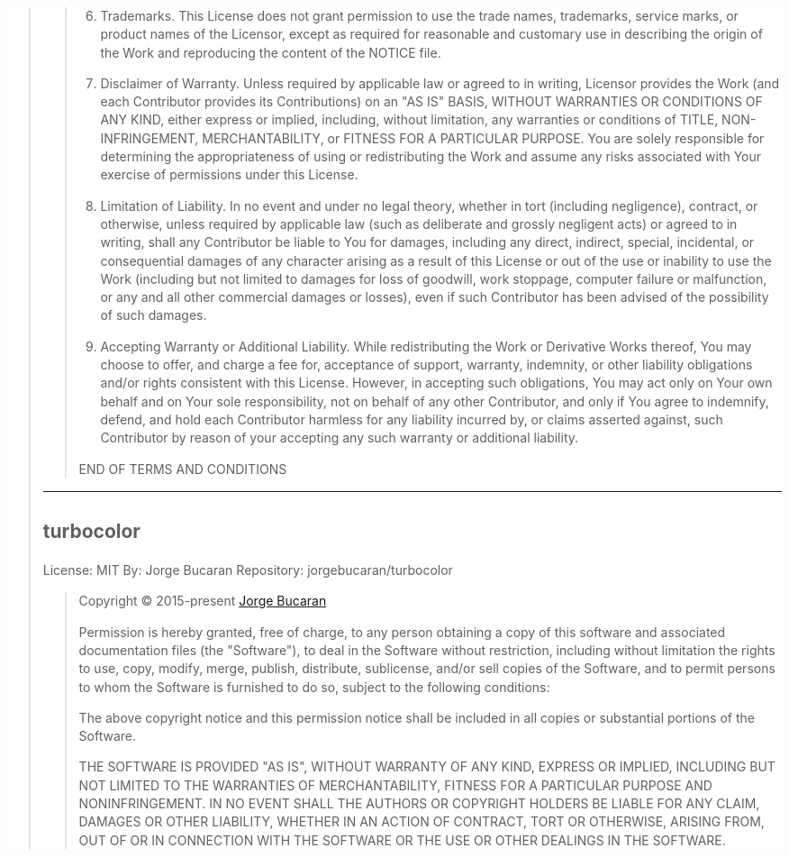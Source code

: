 > > 6. Trademarks. This License does not grant permission to use the trade names, trademarks, service marks, or product names of the Licensor, except as required for reasonable and customary use in describing the origin of the Work and reproducing the content of the NOTICE file.
> > 
> > 7. Disclaimer of Warranty. Unless required by applicable law or agreed to in writing, Licensor provides the Work (and each Contributor provides its Contributions) on an "AS IS" BASIS, WITHOUT WARRANTIES OR CONDITIONS OF ANY KIND, either express or implied, including, without limitation, any warranties or conditions of TITLE, NON-INFRINGEMENT, MERCHANTABILITY, or FITNESS FOR A PARTICULAR PURPOSE. You are solely responsible for determining the appropriateness of using or redistributing the Work and assume any risks associated with Your exercise of permissions under this License.
> > 
> > 8. Limitation of Liability. In no event and under no legal theory, whether in tort (including negligence), contract, or otherwise, unless required by applicable law (such as deliberate and grossly negligent acts) or agreed to in writing, shall any Contributor be liable to You for damages, including any direct, indirect, special, incidental, or consequential damages of any character arising as a result of this License or out of the use or inability to use the Work (including but not limited to damages for loss of goodwill, work stoppage, computer failure or malfunction, or any and all other commercial damages or losses), even if such Contributor has been advised of the possibility of such damages.
> > 
> > 9. Accepting Warranty or Additional Liability. While redistributing the Work or Derivative Works thereof, You may choose to offer, and charge a fee for, acceptance of support, warranty, indemnity, or other liability obligations and/or rights consistent with this License. However, in accepting such obligations, You may act only on Your own behalf and on Your sole responsibility, not on behalf of any other Contributor, and only if You agree to indemnify, defend, and hold each Contributor harmless for any liability incurred by, or claims asserted against, such Contributor by reason of your accepting any such warranty or additional liability.
> > 
> > END OF TERMS AND CONDITIONS
> 
> ---------------------------------------
> 
> ## turbocolor
> License: MIT
> By: Jorge Bucaran
> Repository: jorgebucaran/turbocolor
> 
> > Copyright © 2015-present [Jorge Bucaran](https://github.com/jorgebucaran)
> > 
> > Permission is hereby granted, free of charge, to any person obtaining a copy
> > of this software and associated documentation files (the "Software"), to deal
> > in the Software without restriction, including without limitation the rights
> > to use, copy, modify, merge, publish, distribute, sublicense, and/or sell
> > copies of the Software, and to permit persons to whom the Software is
> > furnished to do so, subject to the following conditions:
> > 
> > The above copyright notice and this permission notice shall be included in all
> > copies or substantial portions of the Software.
> > 
> > THE SOFTWARE IS PROVIDED "AS IS", WITHOUT WARRANTY OF ANY KIND, EXPRESS OR
> > IMPLIED, INCLUDING BUT NOT LIMITED TO THE WARRANTIES OF MERCHANTABILITY,
> > FITNESS FOR A PARTICULAR PURPOSE AND NONINFRINGEMENT. IN NO EVENT SHALL THE
> > AUTHORS OR COPYRIGHT HOLDERS BE LIABLE FOR ANY CLAIM, DAMAGES OR OTHER
> > LIABILITY, WHETHER IN AN ACTION OF CONTRACT, TORT OR OTHERWISE, ARISING FROM,
> > OUT OF OR IN CONNECTION WITH THE SOFTWARE OR THE USE OR OTHER DEALINGS IN THE
> > SOFTWARE.

